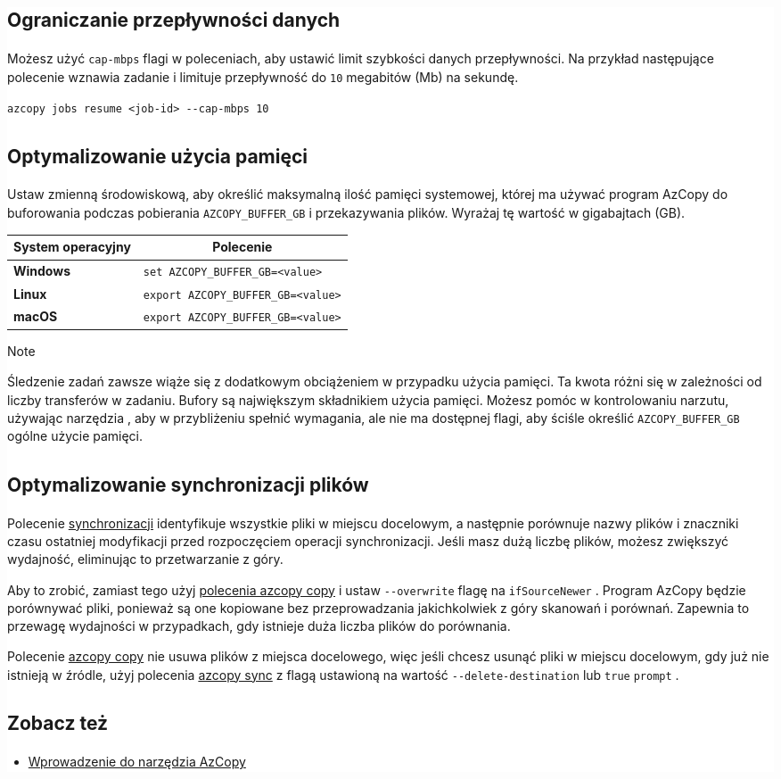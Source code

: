 ## <a name="limit-the-throughput-data-rate"></a>Ograniczanie przepływności danych

Możesz użyć `cap-mbps` flagi w poleceniach, aby ustawić limit szybkości danych przepływności. Na przykład następujące polecenie wznawia zadanie i limituje przepływność do `10` megabitów (Mb) na sekundę. 

```azcopy
azcopy jobs resume <job-id> --cap-mbps 10
```

## <a name="optimize-memory-use"></a>Optymalizowanie użycia pamięci

Ustaw zmienną środowiskową, aby określić maksymalną ilość pamięci systemowej, której ma używać program AzCopy do buforowania podczas pobierania `AZCOPY_BUFFER_GB` i przekazywania plików. Wyrażaj tę wartość w gigabajtach (GB).

| System operacyjny | Polecenie  |
|--------|-----------|
| **Windows** | `set AZCOPY_BUFFER_GB=<value>` |
| **Linux** | `export AZCOPY_BUFFER_GB=<value>` |
| **macOS** | `export AZCOPY_BUFFER_GB=<value>` |

> [!NOTE]
> Śledzenie zadań zawsze wiąże się z dodatkowym obciążeniem w przypadku użycia pamięci. Ta kwota różni się w zależności od liczby transferów w zadaniu. Bufory są największym składnikiem użycia pamięci. Możesz pomóc w kontrolowaniu narzutu, używając narzędzia , aby w przybliżeniu spełnić wymagania, ale nie ma dostępnej flagi, aby ściśle określić `AZCOPY_BUFFER_GB` ogólne użycie pamięci.

## <a name="optimize-file-synchronization"></a>Optymalizowanie synchronizacji plików

Polecenie [synchronizacji](storage-ref-azcopy-sync.md) identyfikuje wszystkie pliki w miejscu docelowym, a następnie porównuje nazwy plików i znaczniki czasu ostatniej modyfikacji przed rozpoczęciem operacji synchronizacji. Jeśli masz dużą liczbę plików, możesz zwiększyć wydajność, eliminując to przetwarzanie z góry. 

Aby to zrobić, zamiast tego użyj [polecenia azcopy copy](storage-ref-azcopy-copy.md) i ustaw `--overwrite` flagę na `ifSourceNewer` . Program AzCopy będzie porównywać pliki, ponieważ są one kopiowane bez przeprowadzania jakichkolwiek z góry skanowań i porównań. Zapewnia to przewagę wydajności w przypadkach, gdy istnieje duża liczba plików do porównania.

Polecenie [azcopy copy](storage-ref-azcopy-copy.md) nie usuwa plików z miejsca docelowego, więc jeśli chcesz usunąć pliki w miejscu docelowym, gdy już nie istnieją w źródle, użyj polecenia [azcopy sync](storage-ref-azcopy-sync.md) z flagą ustawioną na wartość `--delete-destination` lub `true` `prompt` .

## <a name="see-also"></a>Zobacz też

- [Wprowadzenie do narzędzia AzCopy](storage-use-azcopy-v10.md)